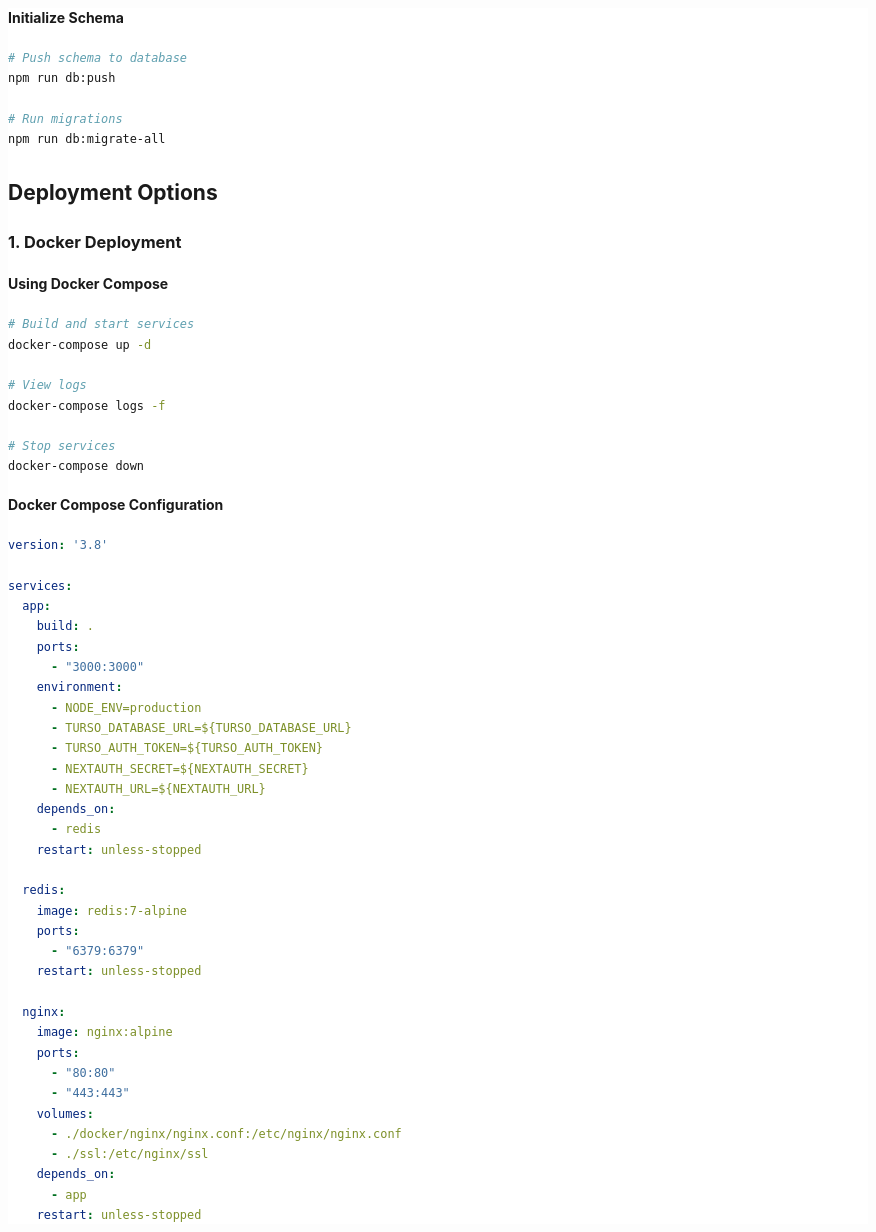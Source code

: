 #### Initialize Schema

```bash
# Push schema to database
npm run db:push

# Run migrations
npm run db:migrate-all
```

## Deployment Options

### 1. Docker Deployment

#### Using Docker Compose

```bash
# Build and start services
docker-compose up -d

# View logs
docker-compose logs -f

# Stop services
docker-compose down
```

#### Docker Compose Configuration

```yaml
version: '3.8'

services:
  app:
    build: .
    ports:
      - "3000:3000"
    environment:
      - NODE_ENV=production
      - TURSO_DATABASE_URL=${TURSO_DATABASE_URL}
      - TURSO_AUTH_TOKEN=${TURSO_AUTH_TOKEN}
      - NEXTAUTH_SECRET=${NEXTAUTH_SECRET}
      - NEXTAUTH_URL=${NEXTAUTH_URL}
    depends_on:
      - redis
    restart: unless-stopped

  redis:
    image: redis:7-alpine
    ports:
      - "6379:6379"
    restart: unless-stopped

  nginx:
    image: nginx:alpine
    ports:
      - "80:80"
      - "443:443"
    volumes:
      - ./docker/nginx/nginx.conf:/etc/nginx/nginx.conf
      - ./ssl:/etc/nginx/ssl
    depends_on:
      - app
    restart: unless-stopped
```